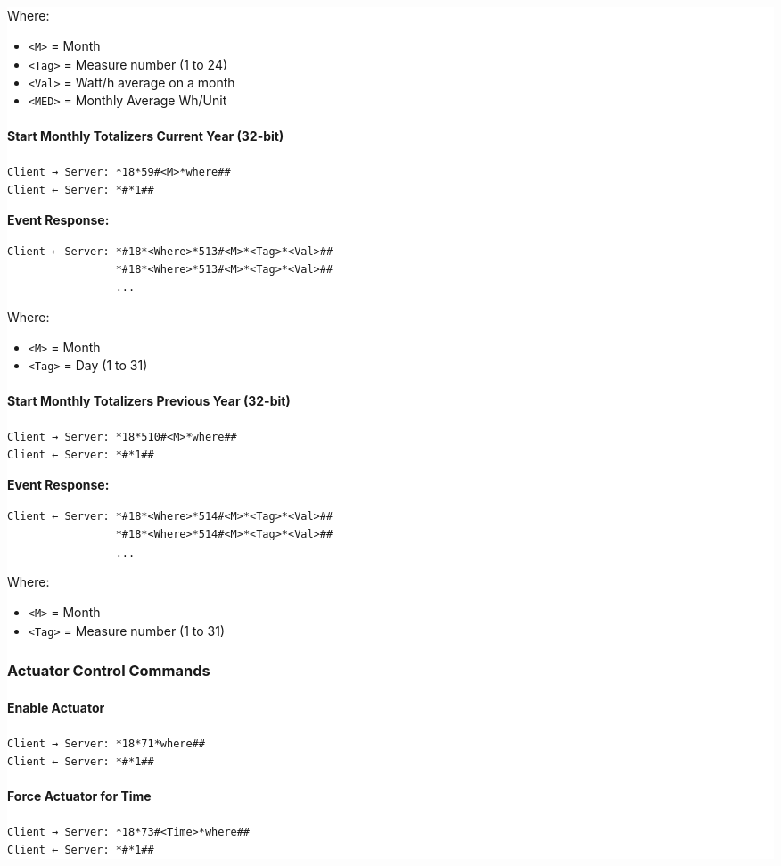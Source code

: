 Where:

- `<M>` = Month
- `<Tag>` = Measure number (1 to 24)
- `<Val>` = Watt/h average on a month
- `<MED>` = Monthly Average Wh/Unit

#### Start Monthly Totalizers Current Year (32-bit)

```text
Client → Server: *18*59#<M>*where##
Client ← Server: *#*1##
```

**Event Response:**

```text
Client ← Server: *#18*<Where>*513#<M>*<Tag>*<Val>##
                 *#18*<Where>*513#<M>*<Tag>*<Val>##
                 ...
```

Where:

- `<M>` = Month
- `<Tag>` = Day (1 to 31)

#### Start Monthly Totalizers Previous Year (32-bit)

```text
Client → Server: *18*510#<M>*where##
Client ← Server: *#*1##
```

**Event Response:**

```text
Client ← Server: *#18*<Where>*514#<M>*<Tag>*<Val>##
                 *#18*<Where>*514#<M>*<Tag>*<Val>##
                 ...
```

Where:

- `<M>` = Month
- `<Tag>` = Measure number (1 to 31)

### Actuator Control Commands

#### Enable Actuator

```text
Client → Server: *18*71*where##
Client ← Server: *#*1##
```

#### Force Actuator for Time

```text
Client → Server: *18*73#<Time>*where##
Client ← Server: *#*1##
```
